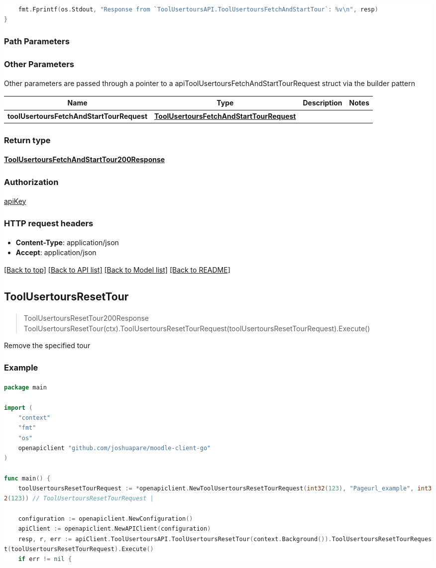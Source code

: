 ```go
	fmt.Fprintf(os.Stdout, "Response from `ToolUsertoursAPI.ToolUsertoursFetchAndStartTour`: %v\n", resp)
}
```

### Path Parameters



### Other Parameters

Other parameters are passed through a pointer to a apiToolUsertoursFetchAndStartTourRequest struct via the builder pattern


Name | Type | Description  | Notes
------------- | ------------- | ------------- | -------------
 **toolUsertoursFetchAndStartTourRequest** | [**ToolUsertoursFetchAndStartTourRequest**](ToolUsertoursFetchAndStartTourRequest.md) |  | 

### Return type

[**ToolUsertoursFetchAndStartTour200Response**](ToolUsertoursFetchAndStartTour200Response.md)

### Authorization

[apiKey](../README.md#apiKey)

### HTTP request headers

- **Content-Type**: application/json
- **Accept**: application/json

[[Back to top]](#) [[Back to API list]](../README.md#documentation-for-api-endpoints)
[[Back to Model list]](../README.md#documentation-for-models)
[[Back to README]](../README.md)


## ToolUsertoursResetTour

> ToolUsertoursResetTour200Response ToolUsertoursResetTour(ctx).ToolUsertoursResetTourRequest(toolUsertoursResetTourRequest).Execute()

Remove the specified tour



### Example

```go
package main

import (
	"context"
	"fmt"
	"os"
	openapiclient "github.com/joshuapare/moodle-client-go"
)

func main() {
	toolUsertoursResetTourRequest := *openapiclient.NewToolUsertoursResetTourRequest(int32(123), "Pageurl_example", int32(123)) // ToolUsertoursResetTourRequest | 

	configuration := openapiclient.NewConfiguration()
	apiClient := openapiclient.NewAPIClient(configuration)
	resp, r, err := apiClient.ToolUsertoursAPI.ToolUsertoursResetTour(context.Background()).ToolUsertoursResetTourRequest(toolUsertoursResetTourRequest).Execute()
	if err != nil {
```